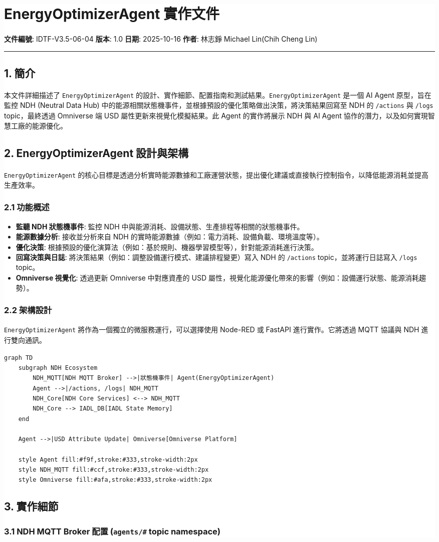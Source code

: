 # EnergyOptimizerAgent 實作文件

**文件編號**: IDTF-V3.5-06-04
**版本**: 1.0
**日期**: 2025-10-16
**作者**: 林志錚 Michael Lin(Chih Cheng Lin)

---

## 1. 簡介

本文件詳細描述了 `EnergyOptimizerAgent` 的設計、實作細節、配置指南和測試結果。`EnergyOptimizerAgent` 是一個 AI Agent 原型，旨在監控 NDH (Neutral Data Hub) 中的能源相關狀態機事件，並根據預設的優化策略做出決策，將決策結果回寫至 NDH 的 `/actions` 與 `/logs` topic，最終透過 Omniverse 端 USD 屬性更新來視覺化模擬結果。此 Agent 的實作將展示 NDH 與 AI Agent 協作的潛力，以及如何實現智慧工廠的能源優化。

## 2. EnergyOptimizerAgent 設計與架構

`EnergyOptimizerAgent` 的核心目標是透過分析實時能源數據和工廠運營狀態，提出優化建議或直接執行控制指令，以降低能源消耗並提高生產效率。

### 2.1 功能概述

*   **監聽 NDH 狀態機事件**: 監控 NDH 中與能源消耗、設備狀態、生產排程等相關的狀態機事件。
*   **能源數據分析**: 接收並分析來自 NDH 的實時能源數據（例如：電力消耗、設備負載、環境溫度等）。
*   **優化決策**: 根據預設的優化演算法（例如：基於規則、機器學習模型等），針對能源消耗進行決策。
*   **回寫決策與日誌**: 將決策結果（例如：調整設備運行模式、建議排程變更）寫入 NDH 的 `/actions` topic，並將運行日誌寫入 `/logs` topic。
*   **Omniverse 視覺化**: 透過更新 Omniverse 中對應資產的 USD 屬性，視覺化能源優化帶來的影響（例如：設備運行狀態、能源消耗趨勢）。

### 2.2 架構設計

`EnergyOptimizerAgent` 將作為一個獨立的微服務運行，可以選擇使用 Node-RED 或 FastAPI 進行實作。它將透過 MQTT 協議與 NDH 進行雙向通訊。

```mermaid
graph TD
    subgraph NDH Ecosystem
        NDH_MQTT[NDH MQTT Broker] -->|狀態機事件| Agent(EnergyOptimizerAgent)
        Agent -->|/actions, /logs| NDH_MQTT
        NDH_Core[NDH Core Services] <--> NDH_MQTT
        NDH_Core --> IADL_DB[IADL State Memory]
    end

    Agent -->|USD Attribute Update| Omniverse[Omniverse Platform]

    style Agent fill:#f9f,stroke:#333,stroke-width:2px
    style NDH_MQTT fill:#ccf,stroke:#333,stroke-width:2px
    style Omniverse fill:#afa,stroke:#333,stroke-width:2px
```

## 3. 實作細節

### 3.1 NDH MQTT Broker 配置 (`agents/#` topic namespace)
